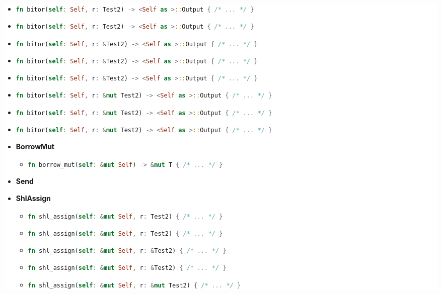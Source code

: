   - ```rust
    fn bitor(self: Self, r: Test2) -> <Self as >::Output { /* ... */ }
    ```

  - ```rust
    fn bitor(self: Self, r: Test2) -> <Self as >::Output { /* ... */ }
    ```

  - ```rust
    fn bitor(self: Self, r: &Test2) -> <Self as >::Output { /* ... */ }
    ```

  - ```rust
    fn bitor(self: Self, r: &Test2) -> <Self as >::Output { /* ... */ }
    ```

  - ```rust
    fn bitor(self: Self, r: &Test2) -> <Self as >::Output { /* ... */ }
    ```

  - ```rust
    fn bitor(self: Self, r: &mut Test2) -> <Self as >::Output { /* ... */ }
    ```

  - ```rust
    fn bitor(self: Self, r: &mut Test2) -> <Self as >::Output { /* ... */ }
    ```

  - ```rust
    fn bitor(self: Self, r: &mut Test2) -> <Self as >::Output { /* ... */ }
    ```

- **BorrowMut**
  - ```rust
    fn borrow_mut(self: &mut Self) -> &mut T { /* ... */ }
    ```

- **Send**
- **ShlAssign**
  - ```rust
    fn shl_assign(self: &mut Self, r: Test2) { /* ... */ }
    ```

  - ```rust
    fn shl_assign(self: &mut Self, r: Test2) { /* ... */ }
    ```

  - ```rust
    fn shl_assign(self: &mut Self, r: &Test2) { /* ... */ }
    ```

  - ```rust
    fn shl_assign(self: &mut Self, r: &Test2) { /* ... */ }
    ```

  - ```rust
    fn shl_assign(self: &mut Self, r: &mut Test2) { /* ... */ }
    ```
